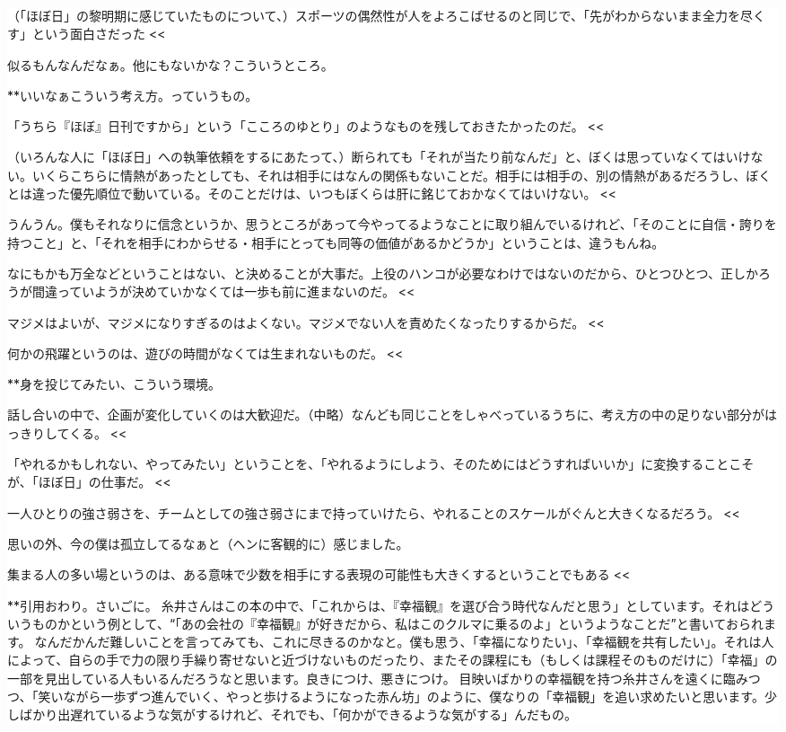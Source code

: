 >>
（「ほぼ日」の黎明期に感じていたものについて、）スポーツの偶然性が人をよろこばせるのと同じで、「先がわからないまま全力を尽くす」という面白さだった
<<

似るもんなんだなぁ。他にもないかな？こういうところ。


**いいなぁこういう考え方。っていうもの。
>>
「うちら『ほぼ』日刊ですから」という「こころのゆとり」のようなものを残しておきたかったのだ。
<<
>>
（いろんな人に「ほぼ日」への執筆依頼をするにあたって、）断られても「それが当たり前なんだ」と、ぼくは思っていなくてはいけない。いくらこちらに情熱があったとしても、それは相手にはなんの関係もないことだ。相手には相手の、別の情熱があるだろうし、ぼくとは違った優先順位で動いている。そのことだけは、いつもぼくらは肝に銘じておかなくてはいけない。
<<

うんうん。僕もそれなりに信念というか、思うところがあって今やってるようなことに取り組んでいるけれど、「そのことに自信・誇りを持つこと」と、「それを相手にわからせる・相手にとっても同等の価値があるかどうか」ということは、違うもんね。


>>
なにもかも万全などということはない、と決めることが大事だ。上役のハンコが必要なわけではないのだから、ひとつひとつ、正しかろうが間違っていようが決めていかなくては一歩も前に進まないのだ。
<<
>>
マジメはよいが、マジメになりすぎるのはよくない。マジメでない人を責めたくなったりするからだ。
<<
>>
何かの飛躍というのは、遊びの時間がなくては生まれないものだ。
<<


**身を投じてみたい、こういう環境。
>>
話し合いの中で、企画が変化していくのは大歓迎だ。（中略）なんども同じことをしゃべっているうちに、考え方の中の足りない部分がはっきりしてくる。
<<
>>
「やれるかもしれない、やってみたい」ということを、「やれるようにしよう、そのためにはどうすればいいか」に変換することこそが、「ほぼ日」の仕事だ。
<<
>>
一人ひとりの強さ弱さを、チームとしての強さ弱さにまで持っていけたら、やれることのスケールがぐんと大きくなるだろう。
<<

思いの外、今の僕は孤立してるなぁと（ヘンに客観的に）感じました。


>>
集まる人の多い場というのは、ある意味で少数を相手にする表現の可能性も大きくするということでもある
<<


**引用おわり。さいごに。
糸井さんはこの本の中で、「これからは、『幸福観』を選び合う時代なんだと思う」としています。それはどういうものかという例として、“「あの会社の『幸福観』が好きだから、私はこのクルマに乗るのよ」というようなことだ”と書いておられます。
なんだかんだ難しいことを言ってみても、これに尽きるのかなと。僕も思う、「幸福になりたい」、「幸福観を共有したい」。それは人によって、自らの手で力の限り手繰り寄せないと近づけないものだったり、またその課程にも（もしくは課程そのものだけに）「幸福」の一部を見出している人もいるんだろうなと思います。良きにつけ、悪きにつけ。
目映いばかりの幸福観を持つ糸井さんを遠くに臨みつつ、「笑いながら一歩ずつ進んでいく、やっと歩けるようになった赤ん坊」のように、僕なりの「幸福観」を追い求めたいと思います。少しばかり出遅れているような気がするけれど、それでも、「何かができるような気がする」んだもの。
